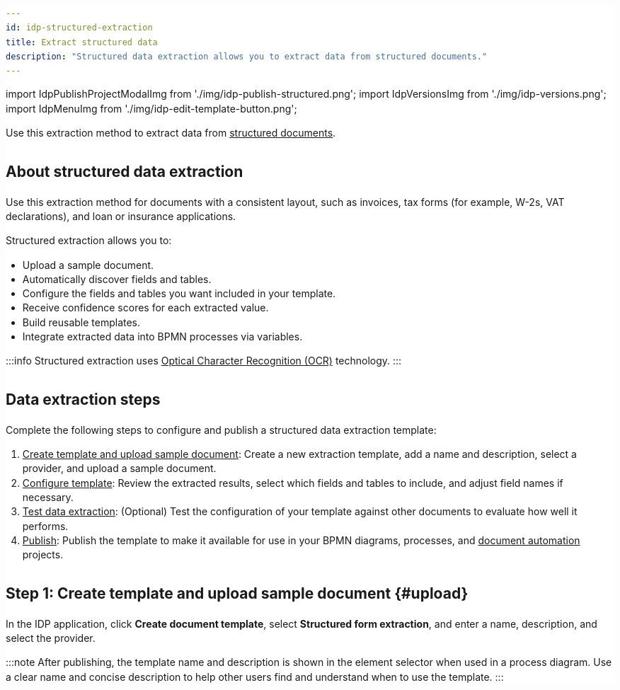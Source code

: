```yaml
---
id: idp-structured-extraction
title: Extract structured data
description: "Structured data extraction allows you to extract data from structured documents."
---
```


import IdpPublishProjectModalImg from './img/idp-publish-structured.png';
import IdpVersionsImg from './img/idp-versions.png';
import IdpMenuImg from './img/idp-edit-template-button.png';

Use this extraction method to extract data from [structured documents](idp-key-concepts.md#structured-documents).

## About structured data extraction

Use this extraction method for documents with a consistent layout, such as invoices, tax forms (for example, W-2s, VAT declarations), and loan or insurance applications.

Structured extraction allows you to:

- Upload a sample document.
- Automatically discover fields and tables.
- Configure the fields and tables you want included in your template.
- Receive confidence scores for each extracted value.
- Build reusable templates.
- Integrate extracted data into BPMN processes via variables.

:::info
Structured extraction uses [Optical Character Recognition (OCR)](idp-reference.md#ocr) technology.
:::

## Data extraction steps

Complete the following steps to configure and publish a structured data extraction template:

1. [Create template and upload sample document](#create): Create a new extraction template, add a name and description, select a provider, and upload a sample document.
2. [Configure template](#configure): Review the extracted results, select which fields and tables to include, and adjust field names if necessary.
3. [Test data extraction](#test): (Optional) Test the configuration of your template against other documents to evaluate how well it performs.
4. [Publish](#publish): Publish the template to make it available for use in your BPMN diagrams, processes, and [document automation](idp-document-automation.md) projects.

## Step 1: Create template and upload sample document {#upload}

In the IDP application, click **Create document template**, select **Structured form extraction**, and enter a name, description, and select the provider.

:::note
After publishing, the template name and description is shown in the element selector when used in a process diagram. Use a clear name and concise description to help other users find and understand when to use the template.
:::
